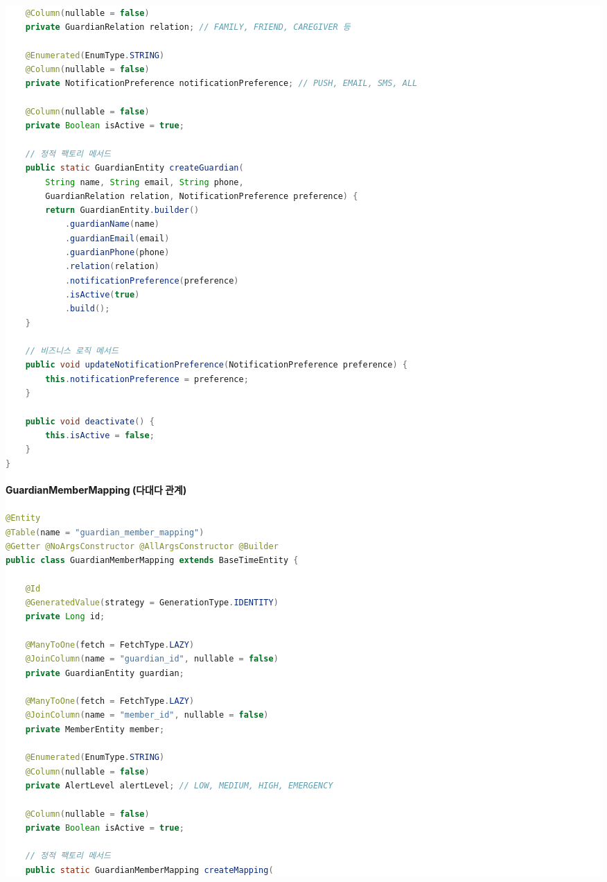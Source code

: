 ```java
    @Column(nullable = false)
    private GuardianRelation relation; // FAMILY, FRIEND, CAREGIVER 등

    @Enumerated(EnumType.STRING)
    @Column(nullable = false)
    private NotificationPreference notificationPreference; // PUSH, EMAIL, SMS, ALL

    @Column(nullable = false)
    private Boolean isActive = true;

    // 정적 팩토리 메서드
    public static GuardianEntity createGuardian(
        String name, String email, String phone,
        GuardianRelation relation, NotificationPreference preference) {
        return GuardianEntity.builder()
            .guardianName(name)
            .guardianEmail(email)
            .guardianPhone(phone)
            .relation(relation)
            .notificationPreference(preference)
            .isActive(true)
            .build();
    }

    // 비즈니스 로직 메서드
    public void updateNotificationPreference(NotificationPreference preference) {
        this.notificationPreference = preference;
    }

    public void deactivate() {
        this.isActive = false;
    }
}
```

#### GuardianMemberMapping (다대다 관계)
```java
@Entity
@Table(name = "guardian_member_mapping")
@Getter @NoArgsConstructor @AllArgsConstructor @Builder
public class GuardianMemberMapping extends BaseTimeEntity {

    @Id
    @GeneratedValue(strategy = GenerationType.IDENTITY)
    private Long id;

    @ManyToOne(fetch = FetchType.LAZY)
    @JoinColumn(name = "guardian_id", nullable = false)
    private GuardianEntity guardian;

    @ManyToOne(fetch = FetchType.LAZY)
    @JoinColumn(name = "member_id", nullable = false)
    private MemberEntity member;

    @Enumerated(EnumType.STRING)
    @Column(nullable = false)
    private AlertLevel alertLevel; // LOW, MEDIUM, HIGH, EMERGENCY

    @Column(nullable = false)
    private Boolean isActive = true;

    // 정적 팩토리 메서드
    public static GuardianMemberMapping createMapping(
```